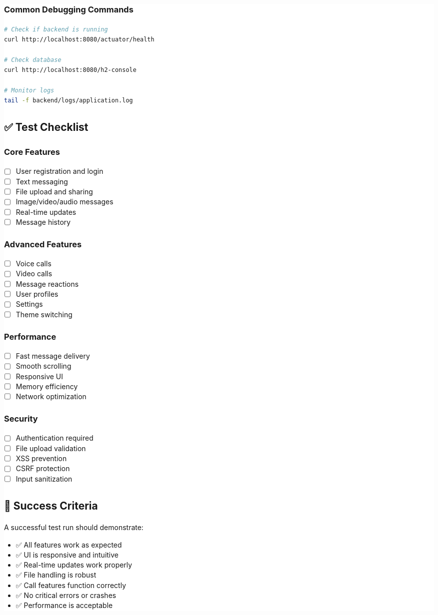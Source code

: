 ### Common Debugging Commands
```bash
# Check if backend is running
curl http://localhost:8080/actuator/health

# Check database
curl http://localhost:8080/h2-console

# Monitor logs
tail -f backend/logs/application.log
```

## ✅ Test Checklist

### Core Features
- [ ] User registration and login
- [ ] Text messaging
- [ ] File upload and sharing
- [ ] Image/video/audio messages
- [ ] Real-time updates
- [ ] Message history

### Advanced Features
- [ ] Voice calls
- [ ] Video calls
- [ ] Message reactions
- [ ] User profiles
- [ ] Settings
- [ ] Theme switching

### Performance
- [ ] Fast message delivery
- [ ] Smooth scrolling
- [ ] Responsive UI
- [ ] Memory efficiency
- [ ] Network optimization

### Security
- [ ] Authentication required
- [ ] File upload validation
- [ ] XSS prevention
- [ ] CSRF protection
- [ ] Input sanitization

## 🎉 Success Criteria

A successful test run should demonstrate:
- ✅ All features work as expected
- ✅ UI is responsive and intuitive
- ✅ Real-time updates work properly
- ✅ File handling is robust
- ✅ Call features function correctly
- ✅ No critical errors or crashes
- ✅ Performance is acceptable

